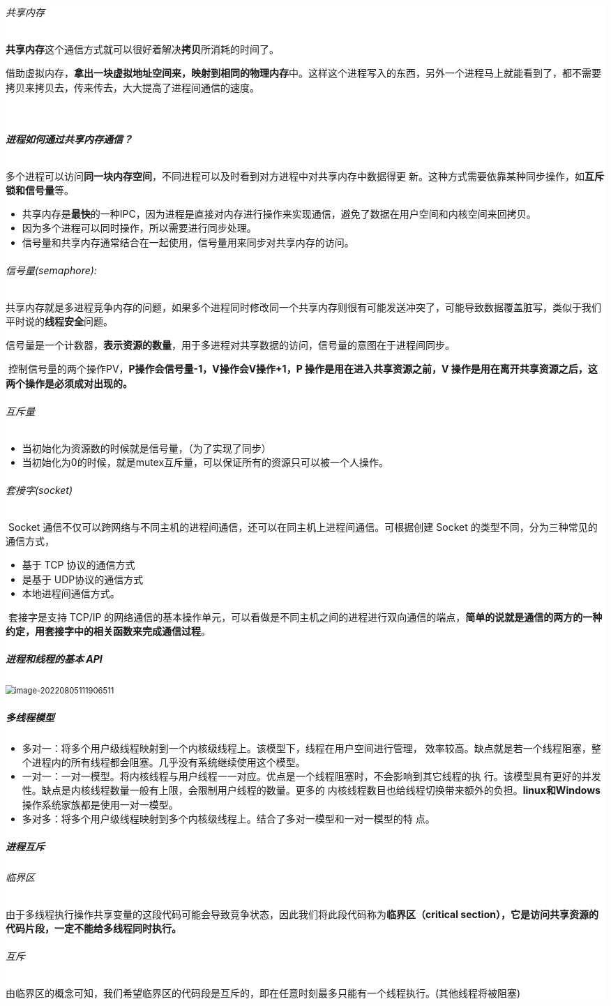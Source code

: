 ###### 共享内存

​	**共享内存**这个通信方式就可以很好着解决**拷贝**所消耗的时间了。

​	借助虚拟内存，**拿出⼀块虚拟地址空间来，映射到相同的物理内存**中。这样这个进程写⼊的东⻄，另外⼀个进程⻢上就能看到了，都不需要拷⻉来拷⻉去，传来传去，⼤⼤提⾼了进程间通信的速度。

​	

###### **进程如何通过共享内存通信？**

​	多个进程可以访问**同一块内存空间**，不同进程可以及时看到对方进程中对共享内存中数据得更 新。这种方式需要依靠某种同步操作，如**互斥锁和信号量**等。

* 共享内存是**最快**的一种IPC，因为进程是直接对内存进行操作来实现通信，避免了数据在用户空间和内核空间来回拷贝。
* 因为多个进程可以同时操作，所以需要进行同步处理。
*  信号量和共享内存通常结合在一起使用，信号量用来同步对共享内存的访问。

###### 信号量(semaphore):

​	共享内存就是多进程竞争内存的问题，如果多个进程同时修改同⼀个共享内存则很有可能发送冲突了，可能导致数据覆盖脏写，类似于我们平时说的**线程安全**问题。

​	信号量是一个计数器，**表示资源的数量**，用于多进程对共享数据的访问，信号量的意图在于进程间同步。

​	控制信号量的两个操作PV，**P操作会信号量-1，V操作会V操作+1，P 操作是⽤在进⼊共享资源之前，V 操作是⽤在离开共享资源之后，这两个操作是必须成对出现的。**

###### 互斥量

* 当初始化为资源数的时候就是信号量，（为了实现了同步）	
* 当初始化为0的时候，就是mutex互斥量，可以保证所有的资源只可以被一个人操作。

###### 套接字(socket)

​	Socket 通信不仅可以跨⽹络与不同主机的进程间通信，还可以在同主机上进程间通信。可根据创建 Socket 的类型不同，分为三种常⻅的通信⽅式，

* 基于 TCP 协议的通信⽅式
* 是基于 UDP协议的通信⽅式
* 本地进程间通信⽅式。

​	套接字是支持 TCP/IP 的网络通信的基本操作单元，可以看做是不同主机之间的进程进行双向通信的端点，**简单的说就是通信的两方的一种约定，用套接字中的相关函数来完成通信过程**。

##### 进程和线程的基本 API

​	<img src="https://s2.loli.net/2022/08/05/onm2dcG4P3p7eYt.png" alt="image-20220805111906511" style="zoom:80%;" />

##### 多线程模型

* 多对一：将多个用户级线程映射到一个内核级线程上。该模型下，线程在用户空间进行管理， 效率较高。缺点就是若一个线程阻塞，整个进程内的所有线程都会阻塞。几乎没有系统继续使用这个模型。
* 一对一：一对一模型。将内核线程与用户线程一一对应。优点是一个线程阻塞时，不会影响到其它线程的执 行。该模型具有更好的并发性。缺点是内核线程数量一般有上限，会限制用户线程的数量。更多的 内核线程数目也给线程切换带来额外的负担。**linux和Windows**操作系统家族都是使用一对一模型。
* 多对多：将多个用户级线程映射到多个内核级线程上。结合了多对一模型和一对一模型的特 点。

##### 进程互斥

###### 临界区

​	由于多线程执行操作共享变量的这段代码可能会导致竞争状态，因此我们将此段代码称为**临界区（critical section），它是访问共享资源的代码片段，一定不能给多线程同时执行。**

###### 互斥

​	由临界区的概念可知，我们希望临界区的代码段是互斥的，即在任意时刻最多只能有一个线程执行。(其他线程将被阻塞)
